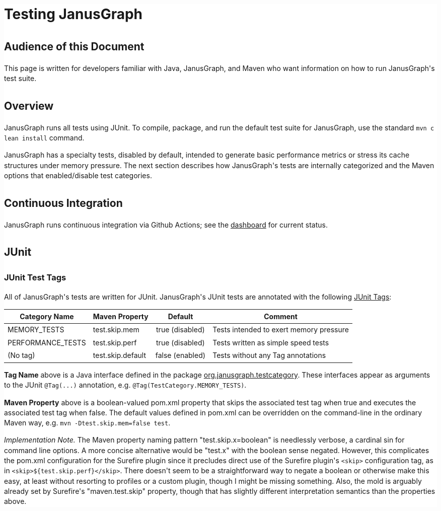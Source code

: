 # Testing JanusGraph

## Audience of this Document

This page is written for developers familiar with Java, JanusGraph, and Maven who want information on how to run JanusGraph's test suite.

## Overview

JanusGraph runs all tests using JUnit.  To compile, package, and run the default test suite for JanusGraph, use the standard `mvn clean install` command.

JanusGraph has a specialty tests, disabled by default, intended to generate basic performance metrics or stress its cache structures under memory pressure.  The next section describes how JanusGraph's tests are internally categorized and the Maven options that enabled/disable test categories.

## Continuous Integration

JanusGraph runs continuous integration via Github Actions; see the [dashboard](https://github.com/JanusGraph/janusgraph/actions) for current status.

## JUnit
  
### JUnit Test Tags

All of JanusGraph's tests are written for JUnit.  JanusGraph's JUnit tests are annotated with the following [JUnit Tags](https://junit.org/junit5/docs/current/user-guide/#writing-tests-tagging-and-filtering):


| Category Name | Maven Property | Default | Comment |
| ------------- | ------------------- |:------------:| ------- |
| MEMORY_TESTS | test.skip.mem | true (disabled) | Tests intended to exert memory pressure |
| PERFORMANCE_TESTS | test.skip.perf | true (disabled) | Tests written as simple speed tests|
| (No&nbsp;tag) | test.skip.default | false (enabled) | Tests without any Tag annotations |

**Tag Name** above is a Java interface defined in the package [org.janusgraph.testcategory](janusgraph-backend-testutils/src/main/java/org/janusgraph/TestCategory.java).  These interfaces appear as arguments to the JUnit `@Tag(...)` annotation, e.g. `@Tag(TestCategory.MEMORY_TESTS)`.

**Maven Property** above is a boolean-valued pom.xml property that skips the associated test tag when true and executes the associated test tag when false.  The default values defined in pom.xml can be overridden on the command-line in the ordinary Maven way, e.g. `mvn -Dtest.skip.mem=false test`.

*Implementation Note.*  The Maven property naming pattern "test.skip.x=boolean" is needlessly verbose, a cardinal sin for command line options.  A more concise alternative would be "test.x" with the boolean sense negated.  However, this complicates the pom.xml configuration for the Surefire plugin since it precludes direct use of the Surefire plugin's `<skip>` configuration tag, as in `<skip>${test.skip.perf}</skip>`.  There doesn't seem to be a straightforward way to negate a boolean or otherwise make this easy, at least without resorting to profiles or a custom plugin, though I might be missing something.  Also, the mold is arguably already set by Surefire's "maven.test.skip" property, though that has slightly different interpretation semantics than the properties above.
